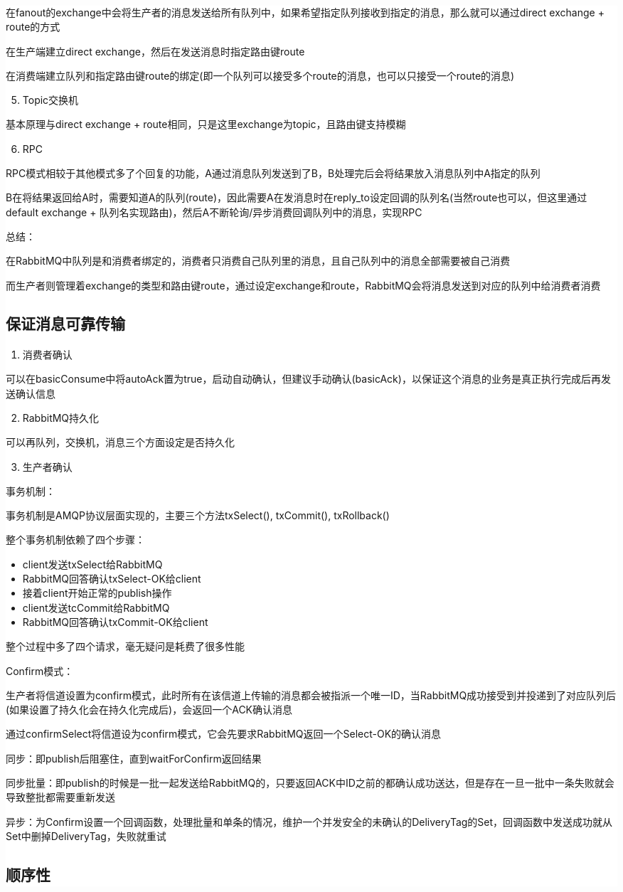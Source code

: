 在fanout的exchange中会将生产者的消息发送给所有队列中，如果希望指定队列接收到指定的消息，那么就可以通过direct exchange + route的方式

在生产端建立direct exchange，然后在发送消息时指定路由键route

在消费端建立队列和指定路由键route的绑定(即一个队列可以接受多个route的消息，也可以只接受一个route的消息)

5. Topic交换机

基本原理与direct exchange + route相同，只是这里exchange为topic，且路由键支持模糊

6. RPC

RPC模式相较于其他模式多了个回复的功能，A通过消息队列发送到了B，B处理完后会将结果放入消息队列中A指定的队列

B在将结果返回给A时，需要知道A的队列(route)，因此需要A在发消息时在reply_to设定回调的队列名(当然route也可以，但这里通过default exchange + 队列名实现路由)，然后A不断轮询/异步消费回调队列中的消息，实现RPC

总结：

在RabbitMQ中队列是和消费者绑定的，消费者只消费自己队列里的消息，且自己队列中的消息全部需要被自己消费

而生产者则管理着exchange的类型和路由键route，通过设定exchange和route，RabbitMQ会将消息发送到对应的队列中给消费者消费

## 保证消息可靠传输

1. 消费者确认

可以在basicConsume中将autoAck置为true，启动自动确认，但建议手动确认(basicAck)，以保证这个消息的业务是真正执行完成后再发送确认信息

2. RabbitMQ持久化

可以再队列，交换机，消息三个方面设定是否持久化

3. 生产者确认

事务机制：

事务机制是AMQP协议层面实现的，主要三个方法txSelect(), txCommit(), txRollback()

整个事务机制依赖了四个步骤：

- client发送txSelect给RabbitMQ
- RabbitMQ回答确认txSelect-OK给client
- 接着client开始正常的publish操作
- client发送tcCommit给RabbitMQ
- RabbitMQ回答确认txCommit-OK给client

整个过程中多了四个请求，毫无疑问是耗费了很多性能

Confirm模式：

生产者将信道设置为confirm模式，此时所有在该信道上传输的消息都会被指派一个唯一ID，当RabbitMQ成功接受到并投递到了对应队列后(如果设置了持久化会在持久化完成后)，会返回一个ACK确认消息

通过confirmSelect将信道设为confirm模式，它会先要求RabbitMQ返回一个Select-OK的确认消息

同步：即publish后阻塞住，直到waitForConfirm返回结果

同步批量：即publish的时候是一批一起发送给RabbitMQ的，只要返回ACK中ID之前的都确认成功送达，但是存在一旦一批中一条失败就会导致整批都需要重新发送

异步：为Confirm设置一个回调函数，处理批量和单条的情况，维护一个并发安全的未确认的DeliveryTag的Set，回调函数中发送成功就从Set中删掉DeliveryTag，失败就重试

## 顺序性
